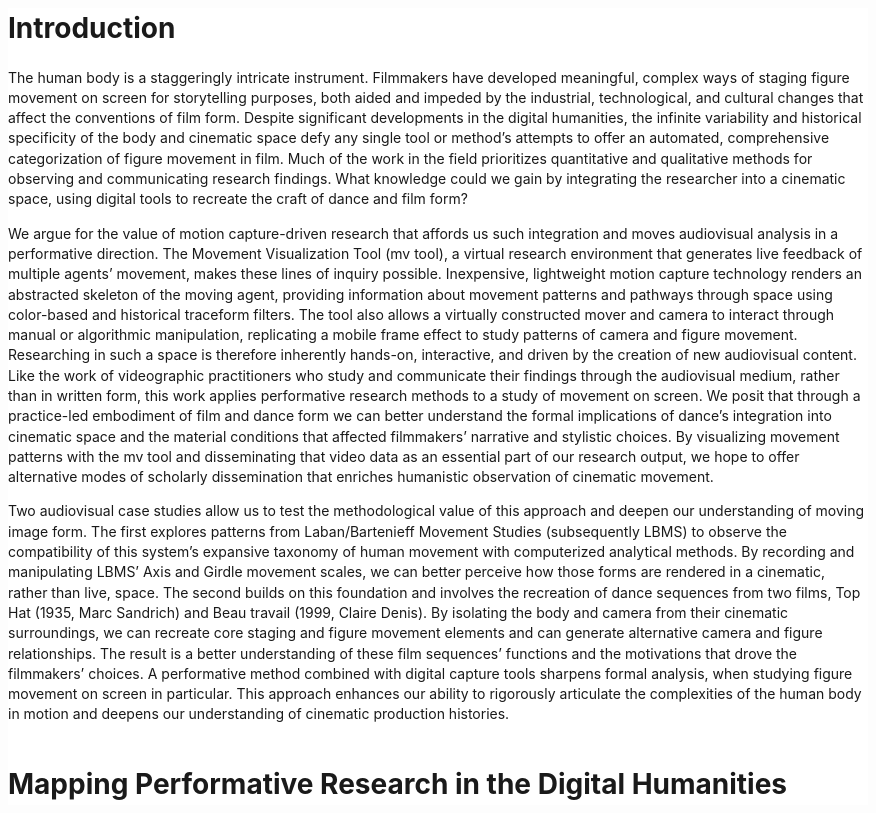 

# Introduction 


The human body is a staggeringly intricate instrument. Filmmakers have developed meaningful, complex ways of staging figure movement on screen for storytelling purposes, both aided and impeded by the industrial, technological, and cultural changes that affect the conventions of film form. Despite significant developments in the digital humanities, the infinite variability and historical specificity of the body and cinematic space defy any single tool or method’s attempts to offer an automated, comprehensive categorization of figure movement in film. Much of the work in the field prioritizes quantitative and qualitative methods for observing and communicating research findings. What knowledge could we gain by integrating the researcher into a cinematic space, using digital tools to recreate the craft of dance and film form? 

We argue for the value of motion capture-driven research that affords us such integration and moves audiovisual analysis in a performative direction. The Movement Visualization Tool (mv tool), a virtual research environment that generates live feedback of multiple agents’ movement, makes these lines of inquiry possible. Inexpensive, lightweight motion capture technology renders an abstracted skeleton of the moving agent, providing information about movement patterns and pathways through space using color-based and historical traceform filters. The tool also allows a virtually constructed mover and camera to interact through manual or algorithmic manipulation, replicating a mobile frame effect to study patterns of camera and figure movement. Researching in such a space is therefore inherently hands-on, interactive, and driven by the creation of new audiovisual content. Like the work of videographic practitioners who study and communicate their findings through the audiovisual medium, rather than in written form, this work applies performative research methods to a study of movement on screen. We posit that through a practice-led embodiment of film and dance form we can better understand the formal implications of dance’s integration into cinematic space and the material conditions that affected filmmakers’ narrative and stylistic choices. By visualizing movement patterns with the mv tool and disseminating that video data as an essential part of our research output, we hope to offer alternative modes of scholarly dissemination that enriches humanistic observation of cinematic movement. 

Two audiovisual case studies allow us to test the methodological value of this approach and deepen our understanding of moving image form. The first explores patterns from Laban/Bartenieff Movement Studies (subsequently LBMS) to observe the compatibility of this system’s expansive taxonomy of human movement with computerized analytical methods. By recording and manipulating LBMS’ Axis and Girdle movement scales, we can better perceive how those forms are rendered in a cinematic, rather than live, space. The second builds on this foundation and involves the recreation of dance sequences from two films, Top Hat (1935, Marc Sandrich) and Beau travail (1999, Claire Denis). By isolating the body and camera from their cinematic surroundings, we can recreate core staging and figure movement elements and can generate alternative camera and figure relationships. The result is a better understanding of these film sequences’ functions and the motivations that drove the filmmakers’ choices. A performative method combined with digital capture tools sharpens formal analysis, when studying figure movement on screen in particular. This approach enhances our ability to rigorously articulate the complexities of the human body in motion and deepens our understanding of cinematic production histories. 


# Mapping Performative Research in the Digital Humanities 

